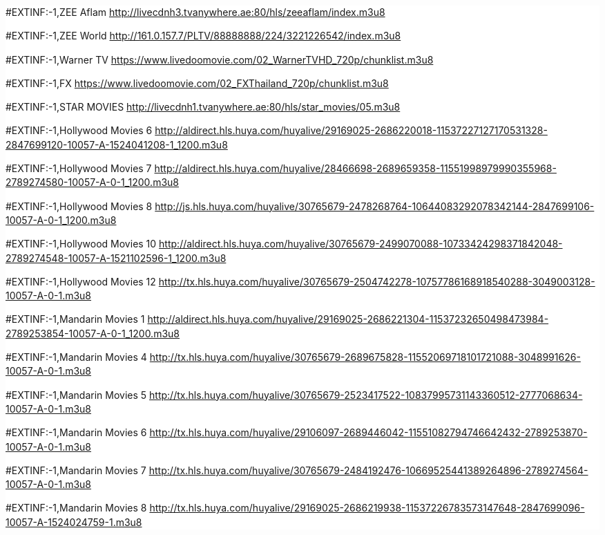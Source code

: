 #EXTINF:-1,ZEE Aflam
http://livecdnh3.tvanywhere.ae:80/hls/zeeaflam/index.m3u8

#EXTINF:-1,ZEE World
http://161.0.157.7/PLTV/88888888/224/3221226542/index.m3u8

#EXTINF:-1,Warner TV
https://www.livedoomovie.com/02_WarnerTVHD_720p/chunklist.m3u8

#EXTINF:-1,FX
https://www.livedoomovie.com/02_FXThailand_720p/chunklist.m3u8

#EXTINF:-1,STAR MOVIES
http://livecdnh1.tvanywhere.ae:80/hls/star_movies/05.m3u8

#EXTINF:-1,Hollywood Movies 6
http://aldirect.hls.huya.com/huyalive/29169025-2686220018-11537227127170531328-2847699120-10057-A-1524041208-1_1200.m3u8

#EXTINF:-1,Hollywood Movies 7
http://aldirect.hls.huya.com/huyalive/28466698-2689659358-11551998979990355968-2789274580-10057-A-0-1_1200.m3u8

#EXTINF:-1,Hollywood Movies 8
http://js.hls.huya.com/huyalive/30765679-2478268764-10644083292078342144-2847699106-10057-A-0-1_1200.m3u8

#EXTINF:-1,Hollywood Movies 10
http://aldirect.hls.huya.com/huyalive/30765679-2499070088-10733424298371842048-2789274548-10057-A-1521102596-1_1200.m3u8

#EXTINF:-1,Hollywood Movies 12
http://tx.hls.huya.com/huyalive/30765679-2504742278-10757786168918540288-3049003128-10057-A-0-1.m3u8

#EXTINF:-1,Mandarin Movies 1
http://aldirect.hls.huya.com/huyalive/29169025-2686221304-11537232650498473984-2789253854-10057-A-0-1_1200.m3u8

#EXTINF:-1,Mandarin Movies 4
http://tx.hls.huya.com/huyalive/30765679-2689675828-11552069718101721088-3048991626-10057-A-0-1.m3u8

#EXTINF:-1,Mandarin Movies 5
http://tx.hls.huya.com/huyalive/30765679-2523417522-10837995731143360512-2777068634-10057-A-0-1.m3u8

#EXTINF:-1,Mandarin Movies 6
http://tx.hls.huya.com/huyalive/29106097-2689446042-11551082794746642432-2789253870-10057-A-0-1.m3u8

#EXTINF:-1,Mandarin Movies 7
http://tx.hls.huya.com/huyalive/30765679-2484192476-10669525441389264896-2789274564-10057-A-0-1.m3u8

#EXTINF:-1,Mandarin Movies 8
http://tx.hls.huya.com/huyalive/29169025-2686219938-11537226783573147648-2847699096-10057-A-1524024759-1.m3u8
